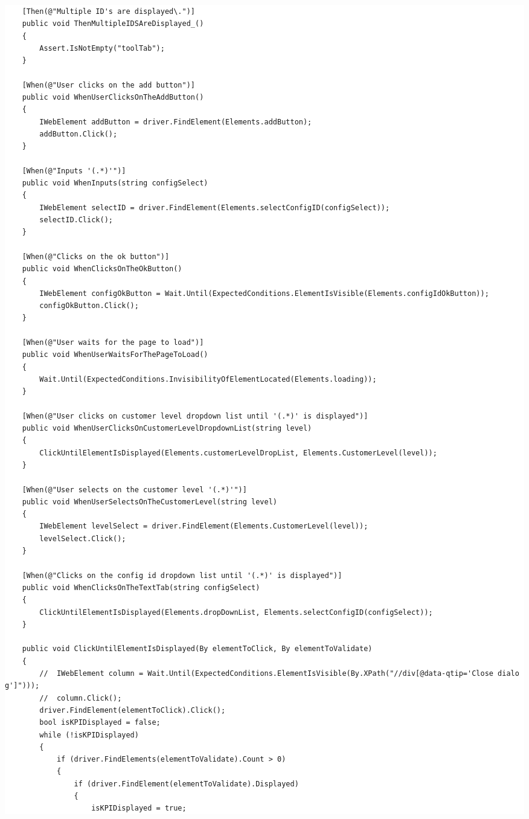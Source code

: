         [Then(@"Multiple ID's are displayed\.")]
        public void ThenMultipleIDSAreDisplayed_()
        {
            Assert.IsNotEmpty("toolTab");
        }

        [When(@"User clicks on the add button")]
        public void WhenUserClicksOnTheAddButton()
        {
            IWebElement addButton = driver.FindElement(Elements.addButton);
            addButton.Click();
        }

        [When(@"Inputs '(.*)'")]
        public void WhenInputs(string configSelect)
        {
            IWebElement selectID = driver.FindElement(Elements.selectConfigID(configSelect));
            selectID.Click();
        }

        [When(@"Clicks on the ok button")]
        public void WhenClicksOnTheOkButton()
        {
            IWebElement configOkButton = Wait.Until(ExpectedConditions.ElementIsVisible(Elements.configIdOkButton));
            configOkButton.Click();
        }

        [When(@"User waits for the page to load")]
        public void WhenUserWaitsForThePageToLoad()
        {
            Wait.Until(ExpectedConditions.InvisibilityOfElementLocated(Elements.loading));
        }

        [When(@"User clicks on customer level dropdown list until '(.*)' is displayed")]
        public void WhenUserClicksOnCustomerLevelDropdownList(string level)
        {
            ClickUntilElementIsDisplayed(Elements.customerLevelDropList, Elements.CustomerLevel(level));
        }

        [When(@"User selects on the customer level '(.*)'")]
        public void WhenUserSelectsOnTheCustomerLevel(string level)
        {
            IWebElement levelSelect = driver.FindElement(Elements.CustomerLevel(level));
            levelSelect.Click();
        }

        [When(@"Clicks on the config id dropdown list until '(.*)' is displayed")]
        public void WhenClicksOnTheTextTab(string configSelect)
        {
            ClickUntilElementIsDisplayed(Elements.dropDownList, Elements.selectConfigID(configSelect));
        }

        public void ClickUntilElementIsDisplayed(By elementToClick, By elementToValidate)
        {
            //  IWebElement column = Wait.Until(ExpectedConditions.ElementIsVisible(By.XPath("//div[@data-qtip='Close dialog']")));
            //  column.Click();
            driver.FindElement(elementToClick).Click();
            bool isKPIDisplayed = false;
            while (!isKPIDisplayed)
            {
                if (driver.FindElements(elementToValidate).Count > 0)
                {
                    if (driver.FindElement(elementToValidate).Displayed)
                    {
                        isKPIDisplayed = true;